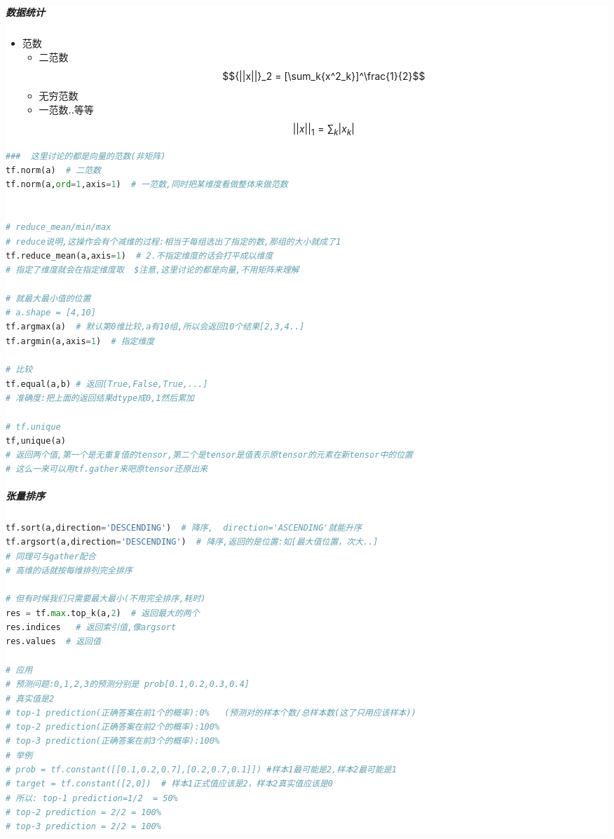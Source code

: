 ##### 数据统计

- 范数
  - 二范数  
	$${||x||}_2 = [\sum_k{x^2_k}]^\frac{1}{2}$$  
  - 无穷范数  
  - 一范数..等等
	$${||x||}_1 = \sum_k{|x_k|}$$  

``` python
###  这里讨论的都是向量的范数(非矩阵)
tf.norm(a)  # 二范数
tf.norm(a,ord=1,axis=1)  # 一范数,同时把某维度看做整体来做范数


# reduce_mean/min/max
# reduce说明,这操作会有个减维的过程:相当于每组选出了指定的数,那组的大小就成了1
tf.reduce_mean(a,axis=1)  # 2.不指定维度的话会打平成以维度
# 指定了维度就会在指定维度取  $注意,这里讨论的都是向量,不用矩阵来理解

# 就最大最小值的位置
# a.shape = [4,10]
tf.argmax(a)  # 默认第0维比较,a有10组,所以会返回10个结果[2,3,4..]
tf.argmin(a,axis=1)  # 指定维度

# 比较
tf.equal(a,b) # 返回[True,False,True,...]
# 准确度:把上面的返回结果dtype成0,1然后累加

# tf.unique
tf,unique(a)
# 返回两个值,第一个是无重复值的tensor,第二个是tensor是值表示原tensor的元素在新tensor中的位置
# 这么一来可以用tf.gather来吧原tensor还原出来

```

##### 张量排序
``` python
tf.sort(a,direction='DESCENDING')  # 降序,  direction='ASCENDING'就能升序
tf.argsort(a,direction='DESCENDING')  # 降序,返回的是位置:如[最大值位置，次大..]
# 同理可与gather配合
# 高维的话就按每维排列完全排序

# 但有时候我们只需要最大最小(不用完全排序,耗时)
res = tf.max.top_k(a,2)  # 返回最大的两个
res.indices   # 返回索引值,像argsort
res.values  # 返回值

# 应用
# 预测问题:0,1,2,3的预测分别是 prob[0.1,0.2,0.3,0.4]
# 真实值是2
# top-1 prediction(正确答案在前1个的概率):0%   (预测对的样本个数/总样本数(这了只用应该样本)) 
# top-2 prediction(正确答案在前2个的概率):100% 
# top-3 prediction(正确答案在前3个的概率):100% 
# 举例
# prob = tf.constant([[0.1,0.2,0.7],[0.2,0.7,0.1]]) #样本1最可能是2,样本2最可能是1
# target = tf.constant([2,0])  # 样本1正式值应该是2，样本2真实值应该是0
# 所以: top-1 prediction=1/2  = 50%
# top-2 prediction = 2/2 = 100%
# top-3 prediction = 2/2 = 100%
```
